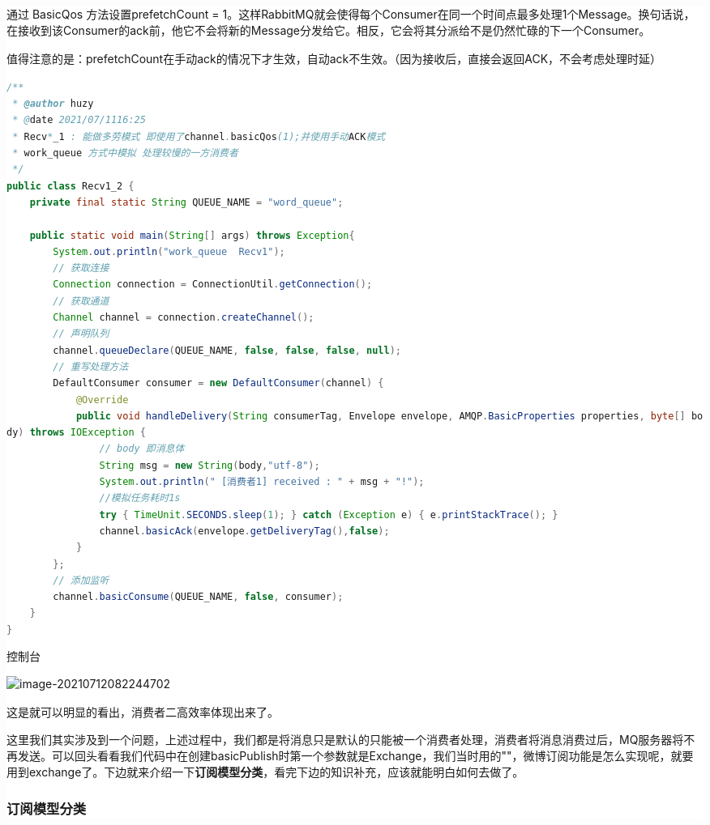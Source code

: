 通过 BasicQos 方法设置prefetchCount = 1。这样RabbitMQ就会使得每个Consumer在同一个时间点最多处理1个Message。换句话说，在接收到该Consumer的ack前，他它不会将新的Message分发给它。相反，它会将其分派给不是仍然忙碌的下一个Consumer。

值得注意的是：prefetchCount在手动ack的情况下才生效，自动ack不生效。（因为接收后，直接会返回ACK，不会考虑处理时延）

```java
/**
 * @author huzy
 * @date 2021/07/1116:25
 * Recv*_1 : 能做多劳模式 即使用了channel.basicQos(1);并使用手动ACK模式
 * work_queue 方式中模拟 处理较慢的一方消费者
 */
public class Recv1_2 {
    private final static String QUEUE_NAME = "word_queue";

    public static void main(String[] args) throws Exception{
        System.out.println("work_queue  Recv1");
        // 获取连接
        Connection connection = ConnectionUtil.getConnection();
        // 获取通道
        Channel channel = connection.createChannel();
        // 声明队列
        channel.queueDeclare(QUEUE_NAME, false, false, false, null);
        // 重写处理方法
        DefaultConsumer consumer = new DefaultConsumer(channel) {
            @Override
            public void handleDelivery(String consumerTag, Envelope envelope, AMQP.BasicProperties properties, byte[] body) throws IOException {
                // body 即消息体
                String msg = new String(body,"utf-8");
                System.out.println(" [消费者1] received : " + msg + "!");
                //模拟任务耗时1s
                try { TimeUnit.SECONDS.sleep(1); } catch (Exception e) { e.printStackTrace(); }
                channel.basicAck(envelope.getDeliveryTag(),false);
            }
        };
        // 添加监听
        channel.basicConsume(QUEUE_NAME, false, consumer);
    }
}

```



控制台

![image-20210712082244702](https://huzy-node-image.oss-cn-beijing.aliyuncs.com/img/image-20210712082244702.png)

这是就可以明显的看出，消费者二高效率体现出来了。

这里我们其实涉及到一个问题，上述过程中，我们都是将消息只是默认的只能被一个消费者处理，消费者将消息消费过后，MQ服务器将不再发送。可以回头看看我们代码中在创建basicPublish时第一个参数就是Exchange，我们当时用的""，微博订阅功能是怎么实现呢，就要用到exchange了。下边就来介绍一下**订阅模型分类**，看完下边的知识补充，应该就能明白如何去做了。

### 订阅模型分类
